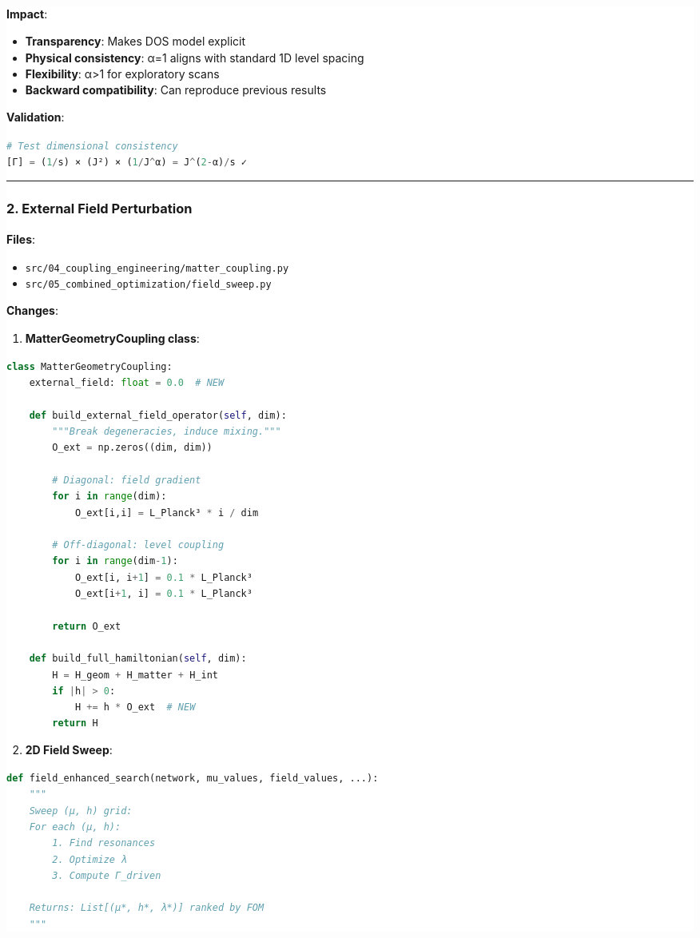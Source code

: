 **Impact**:
- **Transparency**: Makes DOS model explicit
- **Physical consistency**: α=1 aligns with standard 1D level spacing
- **Flexibility**: α>1 for exploratory scans
- **Backward compatibility**: Can reproduce previous results

**Validation**:
```python
# Test dimensional consistency
[Γ] = (1/s) × (J²) × (1/J^α) = J^(2-α)/s ✓
```

---

### 2. External Field Perturbation

**Files**:
- `src/04_coupling_engineering/matter_coupling.py`
- `src/05_combined_optimization/field_sweep.py`

**Changes**:

1. **MatterGeometryCoupling class**:
```python
class MatterGeometryCoupling:
    external_field: float = 0.0  # NEW
    
    def build_external_field_operator(self, dim):
        """Break degeneracies, induce mixing."""
        O_ext = np.zeros((dim, dim))
        
        # Diagonal: field gradient
        for i in range(dim):
            O_ext[i,i] = L_Planck³ * i / dim
        
        # Off-diagonal: level coupling
        for i in range(dim-1):
            O_ext[i, i+1] = 0.1 * L_Planck³
            O_ext[i+1, i] = 0.1 * L_Planck³
        
        return O_ext
    
    def build_full_hamiltonian(self, dim):
        H = H_geom + H_matter + H_int
        if |h| > 0:
            H += h * O_ext  # NEW
        return H
```

2. **2D Field Sweep**:
```python
def field_enhanced_search(network, mu_values, field_values, ...):
    """
    Sweep (μ, h) grid:
    For each (μ, h):
        1. Find resonances
        2. Optimize λ
        3. Compute Γ_driven
    
    Returns: List[(μ*, h*, λ*)] ranked by FOM
    """
```

